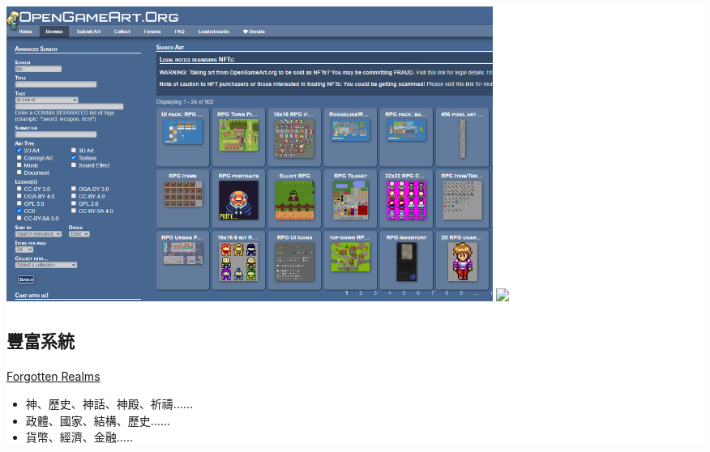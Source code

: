 <img src="./Guidelines/opengameart.png" width="600">

<img src="https://www.mapeditor.org/img/screenshot-front.png" width="600">

</div>


<div class="slide">

## 豐富系統
[Forgotten Realms](https://forgottenrealms.fandom.com/wiki/Main_Page)
* 神、歷史、神話、神殿、祈禱......
* 政體、國家、結構、歷史......
* 貨幣、經濟、金融.....

</div>
